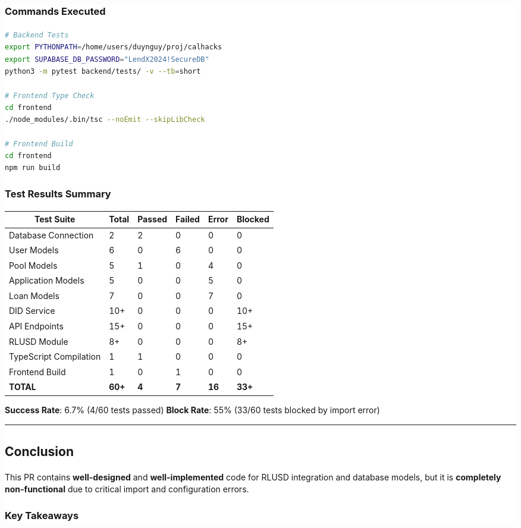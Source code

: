 ### Commands Executed

```bash
# Backend Tests
export PYTHONPATH=/home/users/duynguy/proj/calhacks
export SUPABASE_DB_PASSWORD="LendX2024!SecureDB"
python3 -m pytest backend/tests/ -v --tb=short

# Frontend Type Check
cd frontend
./node_modules/.bin/tsc --noEmit --skipLibCheck

# Frontend Build
cd frontend
npm run build
```

### Test Results Summary

| Test Suite | Total | Passed | Failed | Error | Blocked |
|------------|-------|--------|--------|-------|---------|
| Database Connection | 2 | 2 | 0 | 0 | 0 |
| User Models | 6 | 0 | 6 | 0 | 0 |
| Pool Models | 5 | 1 | 0 | 4 | 0 |
| Application Models | 5 | 0 | 0 | 5 | 0 |
| Loan Models | 7 | 0 | 0 | 7 | 0 |
| DID Service | 10+ | 0 | 0 | 0 | 10+ |
| API Endpoints | 15+ | 0 | 0 | 0 | 15+ |
| RLUSD Module | 8+ | 0 | 0 | 0 | 8+ |
| TypeScript Compilation | 1 | 1 | 0 | 0 | 0 |
| Frontend Build | 1 | 0 | 1 | 0 | 0 |
| **TOTAL** | **60+** | **4** | **7** | **16** | **33+** |

**Success Rate**: 6.7% (4/60 tests passed)
**Block Rate**: 55% (33/60 tests blocked by import error)

---

## Conclusion

This PR contains **well-designed** and **well-implemented** code for RLUSD integration and database models, but it is **completely non-functional** due to critical import and configuration errors.

### Key Takeaways
